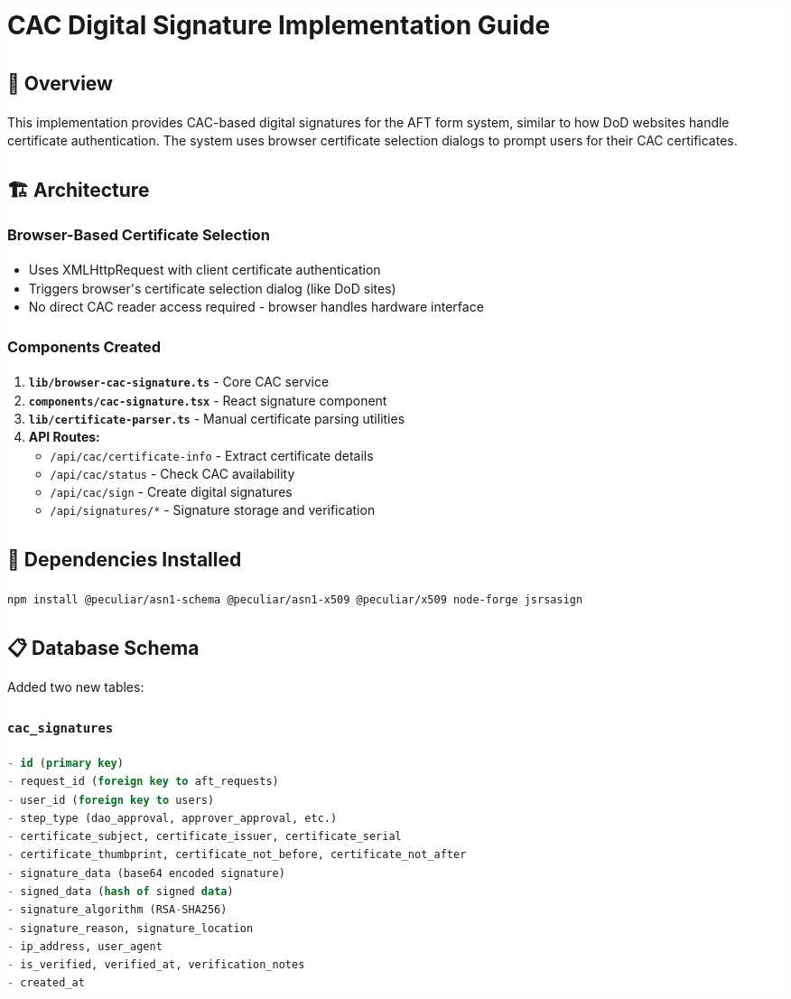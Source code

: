 # CAC Digital Signature Implementation Guide

## 🎯 Overview

This implementation provides CAC-based digital signatures for the AFT form system, similar to how DoD websites handle certificate authentication. The system uses browser certificate selection dialogs to prompt users for their CAC certificates.

## 🏗️ Architecture

### **Browser-Based Certificate Selection**
- Uses XMLHttpRequest with client certificate authentication
- Triggers browser's certificate selection dialog (like DoD sites)
- No direct CAC reader access required - browser handles hardware interface

### **Components Created**

1. **`lib/browser-cac-signature.ts`** - Core CAC service
2. **`components/cac-signature.tsx`** - React signature component  
3. **`lib/certificate-parser.ts`** - Manual certificate parsing utilities
4. **API Routes:**
   - `/api/cac/certificate-info` - Extract certificate details
   - `/api/cac/status` - Check CAC availability
   - `/api/cac/sign` - Create digital signatures
   - `/api/signatures/*` - Signature storage and verification

## 🔧 Dependencies Installed

```bash
npm install @peculiar/asn1-schema @peculiar/asn1-x509 @peculiar/x509 node-forge jsrsasign
```

## 📋 Database Schema

Added two new tables:

### `cac_signatures`
```sql
- id (primary key)
- request_id (foreign key to aft_requests)
- user_id (foreign key to users)
- step_type (dao_approval, approver_approval, etc.)
- certificate_subject, certificate_issuer, certificate_serial
- certificate_thumbprint, certificate_not_before, certificate_not_after  
- signature_data (base64 encoded signature)
- signed_data (hash of signed data)
- signature_algorithm (RSA-SHA256)
- signature_reason, signature_location
- ip_address, user_agent
- is_verified, verified_at, verification_notes
- created_at
```
